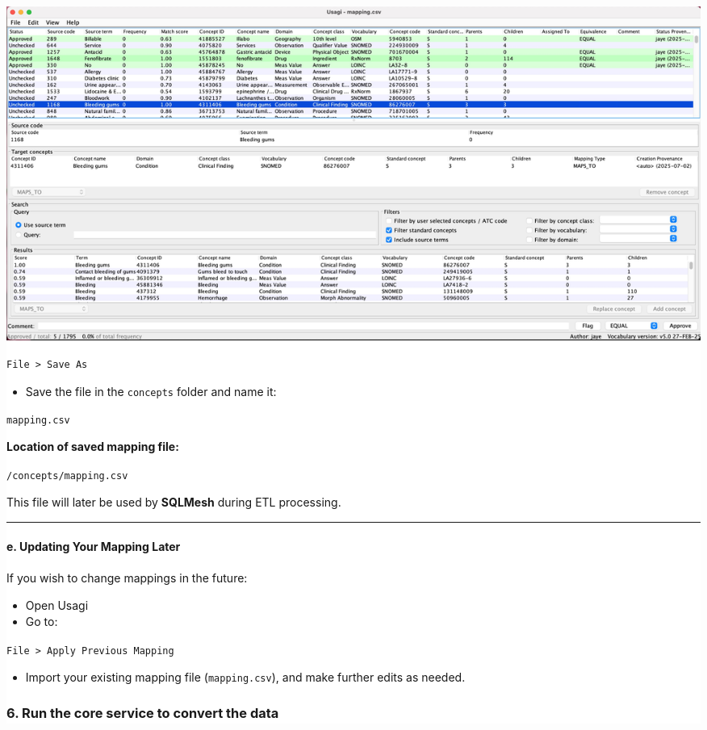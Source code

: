 ![](docs/img/usagi.jpeg)
```
File > Save As
```

- Save the file in the `concepts` folder and name it:

```
mapping.csv
```

**Location of saved mapping file:**

```
/concepts/mapping.csv
```

This file will later be used by **SQLMesh** during ETL processing.

---

#### e. Updating Your Mapping Later

If you wish to change mappings in the future:

- Open Usagi
- Go to:

```
File > Apply Previous Mapping
```

- Import your existing mapping file (`mapping.csv`), and make further edits as needed.




### 6. **Run the core service to convert the data**  
    